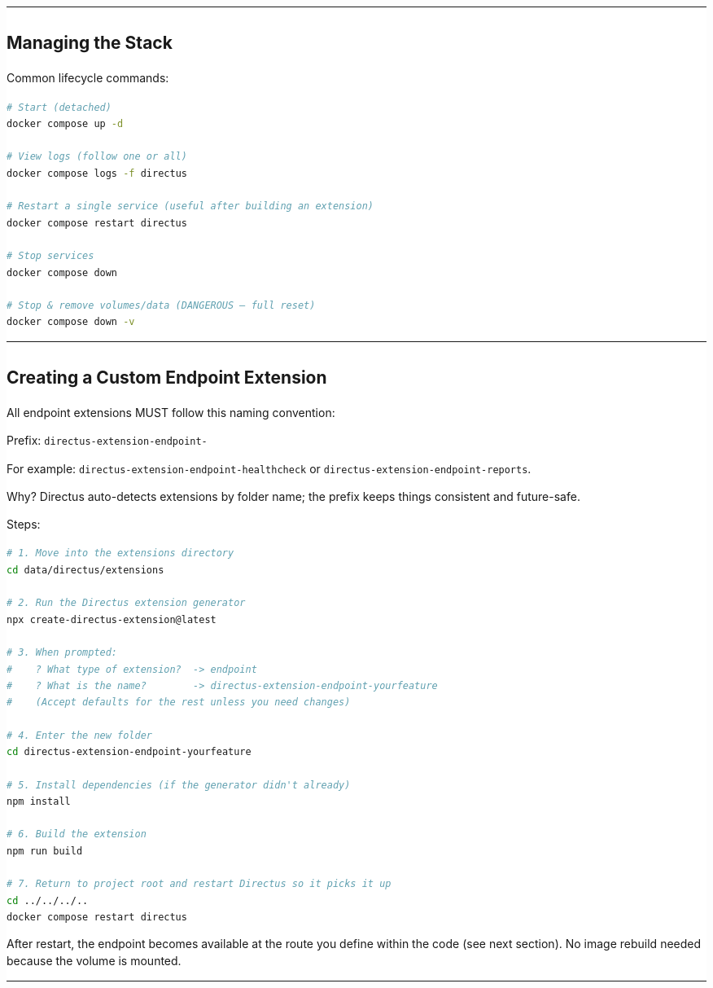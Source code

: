 ```bash
```

---
## Managing the Stack
Common lifecycle commands:
```bash
# Start (detached)
docker compose up -d

# View logs (follow one or all)
docker compose logs -f directus

# Restart a single service (useful after building an extension)
docker compose restart directus

# Stop services
docker compose down

# Stop & remove volumes/data (DANGEROUS – full reset)
docker compose down -v
```

---
## Creating a Custom Endpoint Extension
All endpoint extensions MUST follow this naming convention:

Prefix: `directus-extension-endpoint-`

For example: `directus-extension-endpoint-healthcheck` or `directus-extension-endpoint-reports`.

Why? Directus auto-detects extensions by folder name; the prefix keeps things consistent and future-safe.

Steps:
```bash
# 1. Move into the extensions directory
cd data/directus/extensions

# 2. Run the Directus extension generator
npx create-directus-extension@latest

# 3. When prompted:
#    ? What type of extension?  -> endpoint
#    ? What is the name?        -> directus-extension-endpoint-yourfeature
#    (Accept defaults for the rest unless you need changes)

# 4. Enter the new folder
cd directus-extension-endpoint-yourfeature

# 5. Install dependencies (if the generator didn't already)
npm install

# 6. Build the extension
npm run build

# 7. Return to project root and restart Directus so it picks it up
cd ../../../..
docker compose restart directus
```
After restart, the endpoint becomes available at the route you define within the code (see next section). No image rebuild needed because the volume is mounted.

---